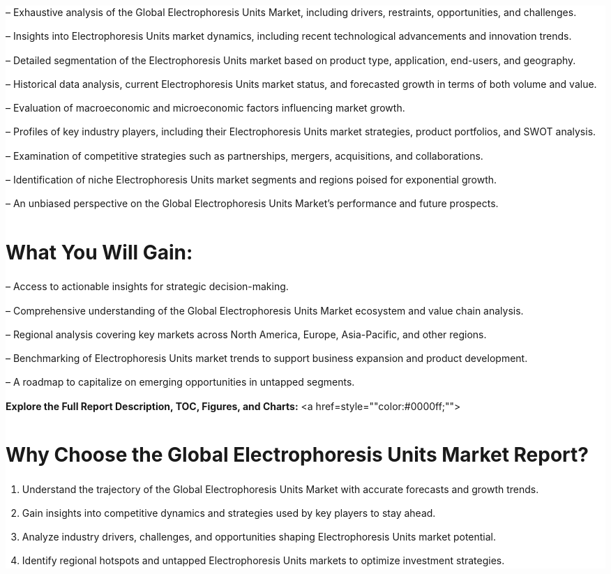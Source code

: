 – Exhaustive analysis of the Global Electrophoresis Units Market, including drivers, restraints, opportunities, and challenges.

– Insights into Electrophoresis Units market dynamics, including recent technological advancements and innovation trends.

– Detailed segmentation of the Electrophoresis Units market based on product type, application, end-users, and geography.

– Historical data analysis, current Electrophoresis Units market status, and forecasted growth in terms of both volume and value.

– Evaluation of macroeconomic and microeconomic factors influencing market growth.

– Profiles of key industry players, including their Electrophoresis Units market strategies, product portfolios, and SWOT analysis.

– Examination of competitive strategies such as partnerships, mergers, acquisitions, and collaborations.

– Identification of niche Electrophoresis Units market segments and regions poised for exponential growth.

– An unbiased perspective on the Global Electrophoresis Units Market’s performance and future prospects.

# <strong>What You Will Gain:</strong>

– Access to actionable insights for strategic decision-making.

– Comprehensive understanding of the Global Electrophoresis Units Market ecosystem and value chain analysis.

– Regional analysis covering key markets across North America, Europe, Asia-Pacific, and other regions.

– Benchmarking of Electrophoresis Units market trends to support business expansion and product development.

– A roadmap to capitalize on emerging opportunities in untapped segments.

<strong>Explore the Full Report Description, TOC, Figures, and Charts:</strong>
<a href=style=""color:#0000ff;""></a>

# <strong>Why Choose the Global Electrophoresis Units Market Report?</strong>

1. Understand the trajectory of the Global Electrophoresis Units Market with accurate forecasts and growth trends.

2. Gain insights into competitive dynamics and strategies used by key players to stay ahead.

3. Analyze industry drivers, challenges, and opportunities shaping Electrophoresis Units market potential.

4. Identify regional hotspots and untapped Electrophoresis Units markets to optimize investment strategies.

